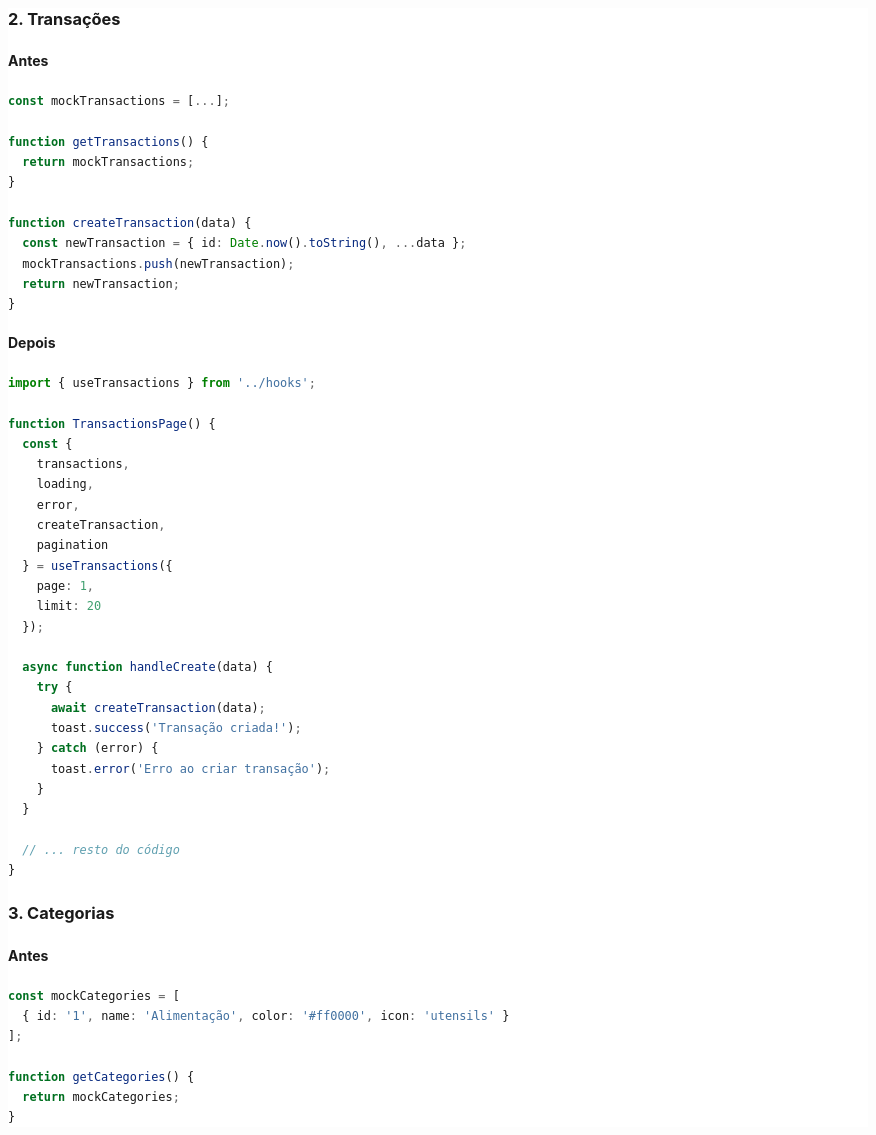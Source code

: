 ### 2. Transações

#### Antes
```typescript
const mockTransactions = [...];

function getTransactions() {
  return mockTransactions;
}

function createTransaction(data) {
  const newTransaction = { id: Date.now().toString(), ...data };
  mockTransactions.push(newTransaction);
  return newTransaction;
}
```

#### Depois
```typescript
import { useTransactions } from '../hooks';

function TransactionsPage() {
  const {
    transactions,
    loading,
    error,
    createTransaction,
    pagination
  } = useTransactions({
    page: 1,
    limit: 20
  });
  
  async function handleCreate(data) {
    try {
      await createTransaction(data);
      toast.success('Transação criada!');
    } catch (error) {
      toast.error('Erro ao criar transação');
    }
  }
  
  // ... resto do código
}
```

### 3. Categorias

#### Antes
```typescript
const mockCategories = [
  { id: '1', name: 'Alimentação', color: '#ff0000', icon: 'utensils' }
];

function getCategories() {
  return mockCategories;
}
```
